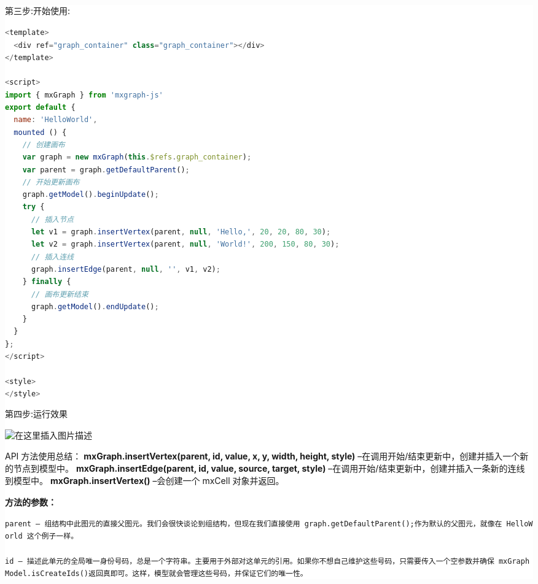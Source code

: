 第三步:开始使用:

```js
<template>
  <div ref="graph_container" class="graph_container"></div>
</template>

<script>
import { mxGraph } from 'mxgraph-js'
export default {
  name: 'HelloWorld',
  mounted () {
    // 创建画布
    var graph = new mxGraph(this.$refs.graph_container);
    var parent = graph.getDefaultParent();
    // 开始更新画布
    graph.getModel().beginUpdate();
    try {
      // 插入节点
      let v1 = graph.insertVertex(parent, null, 'Hello,', 20, 20, 80, 30);
      let v2 = graph.insertVertex(parent, null, 'World!', 200, 150, 80, 30);
      // 插入连线
      graph.insertEdge(parent, null, '', v1, v2);
    } finally {
      // 画布更新结束
      graph.getModel().endUpdate();
    }
  }
};
</script>

<style>
</style>
```

第四步:运行效果

![在这里插入图片描述](https://img-blog.csdnimg.cn/20210302165600359.png?x-oss-process=image/watermark,type_ZmFuZ3poZW5naGVpdGk,shadow_10,text_aHR0cHM6Ly9ibG9nLmNzZG4ubmV0L3dlaXhpbl8zOTA4NTgyMg==,size_16,color_FFFFFF,t_70)

API 方法使用总结：
**mxGraph.insertVertex(parent, id, value, x, y, width, height, style)**
–在调用开始/结束更新中，创建并插入一个新的节点到模型中。
**mxGraph.insertEdge(parent, id, value, source, target, style)**
–在调用开始/结束更新中，创建并插入一条新的连线到模型中。
**mxGraph.insertVertex()**
–会创建一个 mxCell 对象并返回。

**方法的参数：**

    parent – 组结构中此图元的直接父图元。我们会很快谈论到组结构，但现在我们直接使用 graph.getDefaultParent();作为默认的父图元，就像在 HelloWorld 这个例子一样。

    id – 描述此单元的全局唯一身份号码，总是一个字符串。主要用于外部对这单元的引用。如果你不想自己维护这些号码，只需要传入一个空参数并确保 mxGraphModel.isCreateIds()返回真即可。这样，模型就会管理这些号码，并保证它们的唯一性。

